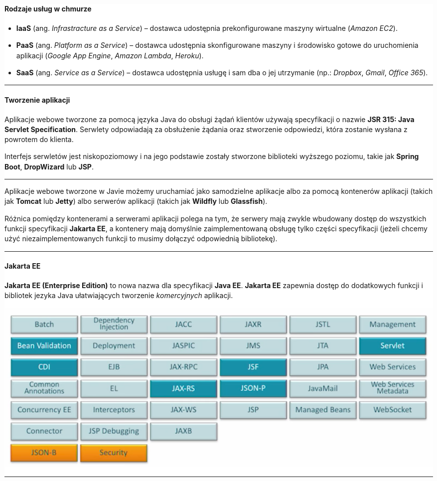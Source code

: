 
#### Rodzaje usług w chmurze

* **IaaS** (ang. *Infrastracture as a Service*) – dostawca udostępnia
prekonfigurowane maszyny wirtualne (*Amazon EC2*).

* **PaaS** (ang. *Platform as a Service*) – dostawca udostępnia skonfigurowane maszyny 
i środowisko gotowe do uruchomienia aplikacji (*Google App Engine*, *Amazon&nbsp;Lambda*, *Heroku*).

* **SaaS** (ang. *Service as a Service*) – dostawca udostępnia usługę i sam dba o jej utrzymanie (np.: *Dropbox*, *Gmail*, *Office&nbsp;365*).

---

#### Tworzenie aplikacji

Aplikacje webowe tworzone za pomocą języka Java do obsługi żądań klientów używają specyfikacji o nazwie **JSR 315: Java Servlet Specification**. Serwlety odpowiadają za obsłużenie żądania oraz stworzenie odpowiedzi, która zostanie wysłana z powrotem do klienta.

Interfejs serwletów jest niskopoziomowy i na jego podstawie zostały stworzone biblioteki wyższego poziomu, takie jak **Spring Boot**, **DropWizard** lub
**JSP**.

---

Aplikacje webowe tworzone w Javie możemy uruchamiać jako samodzielne aplikacje albo za pomocą kontenerów aplikacji (takich jak **Tomcat** lub **Jetty**)
albo serwerów aplikacji (takich jak **Wildfly** lub **Glassfish**).

Różnica pomiędzy kontenerami a serwerami aplikacji polega na tym, że serwery mają zwykle wbudowany dostęp do wszystkich funkcji specyfikacji **Jakarta EE**, a kontenery mają domyślnie zaimplementowaną obsługę tylko części specyfikacji (jeżeli chcemy użyć niezaimplementowanych funkcji to musimy dołączyć odpowiednią bibliotekę).

---

#### Jakarta EE

**Jakarta EE (Enterprise Edition)** to nowa nazwa dla specyfikacji **Java EE**. **Jakarta EE** zapewnia dostęp do dodatkowych funkcji i bibliotek jezyka Java
ułatwiających tworzenie *komercyjnych* aplikacji.

![Jakarta EE](images/javaee.png)

---